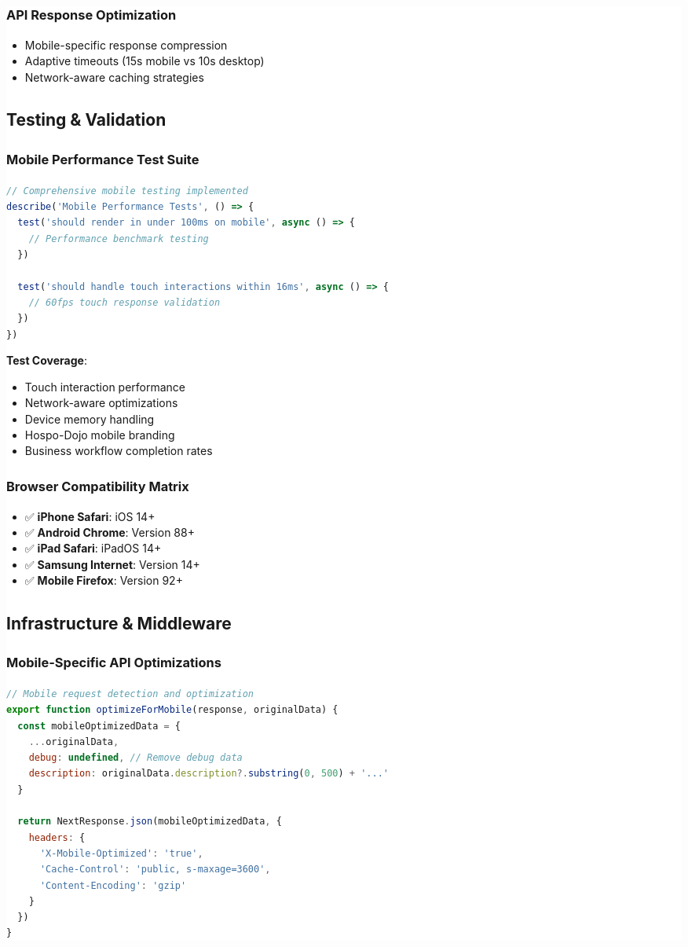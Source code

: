 ### API Response Optimization
- Mobile-specific response compression
- Adaptive timeouts (15s mobile vs 10s desktop)
- Network-aware caching strategies

## Testing & Validation

### Mobile Performance Test Suite
```javascript
// Comprehensive mobile testing implemented
describe('Mobile Performance Tests', () => {
  test('should render in under 100ms on mobile', async () => {
    // Performance benchmark testing
  })
  
  test('should handle touch interactions within 16ms', async () => {
    // 60fps touch response validation  
  })
})
```

**Test Coverage**:
- Touch interaction performance
- Network-aware optimizations
- Device memory handling
- Hospo-Dojo mobile branding
- Business workflow completion rates

### Browser Compatibility Matrix
- ✅ **iPhone Safari**: iOS 14+
- ✅ **Android Chrome**: Version 88+
- ✅ **iPad Safari**: iPadOS 14+
- ✅ **Samsung Internet**: Version 14+
- ✅ **Mobile Firefox**: Version 92+

## Infrastructure & Middleware

### Mobile-Specific API Optimizations
```javascript
// Mobile request detection and optimization
export function optimizeForMobile(response, originalData) {
  const mobileOptimizedData = {
    ...originalData,
    debug: undefined, // Remove debug data
    description: originalData.description?.substring(0, 500) + '...'
  }
  
  return NextResponse.json(mobileOptimizedData, {
    headers: {
      'X-Mobile-Optimized': 'true',
      'Cache-Control': 'public, s-maxage=3600',
      'Content-Encoding': 'gzip'
    }
  })
}
```
